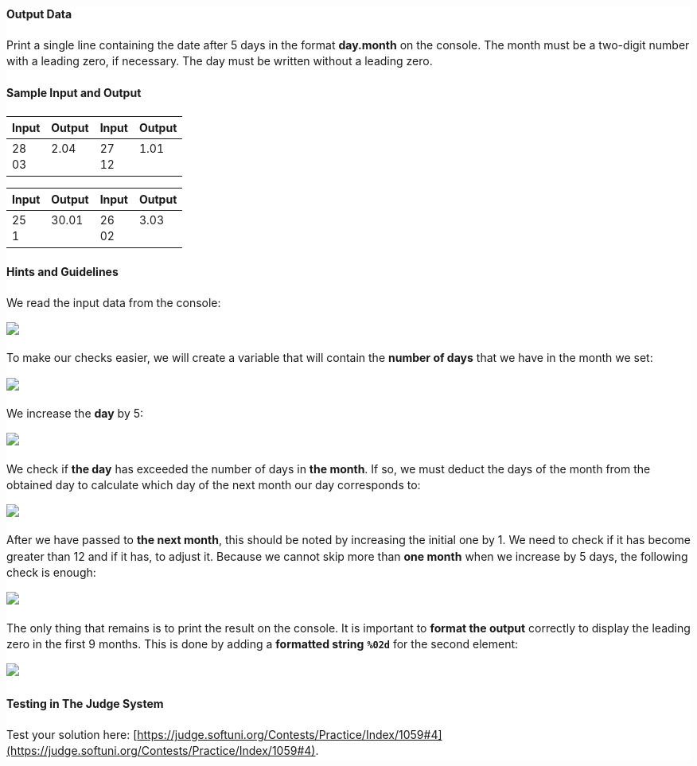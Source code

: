 #### Output Data

Print a single line containing the date after 5 days in the format **day.month** on the console. The month must be a two-digit number with a leading zero, if necessary. The day must be written without a leading zero.

#### Sample Input and Output

|Input|Output|Input|Output|
|-----|------|-----|------|
|28<br>03|2.04|27<br>12|1.01|

|Input|Output|Input|Output|
|-----|------|-----|------|
|25<br>1|30.01|26<br>02|3.03|

#### Hints and Guidelines
  
We read the input data from the console: 

![](/assets/chapter-8-1-images/05.Date-after-5-days-01.png)

To make our checks easier, we will create a variable that will contain the **number of days** that we have in the month we set:

![](/assets/chapter-8-1-images/05.Date-after-5-days-02.png)

We increase the **day** by 5:

![](/assets/chapter-8-1-images/05.Date-after-5-days-03.png)

We check if **the day** has exceeded the number of days in **the month**. If so, we must deduct the days of the month from the obtained day to calculate which day of the next month our day corresponds to:

![](/assets/chapter-8-1-images/05.Date-after-5-days-04.png)

After we have passed to **the next month**, this should be noted by increasing the initial one by 1. We need to check if it has become greater than 12 and if it has, to adjust it. Because we cannot skip more than **one month** when we increase by 5 days, the following check is enough:

![](/assets/chapter-8-1-images/05.Date-after-5-days-05.png)

The only thing that remains is to print the result on the console. It is important to **format the output** correctly to display the leading zero in the first 9 months. This is done by adding a **formatted string** **`%02d`** for the second element: 

![](/assets/chapter-8-1-images/05.Date-after-5-days-06.png)

#### Testing in The Judge System

Test your solution here: [https://judge.softuni.org/Contests/Practice/Index/1059#4](https://judge.softuni.org/Contests/Practice/Index/1059#4).
